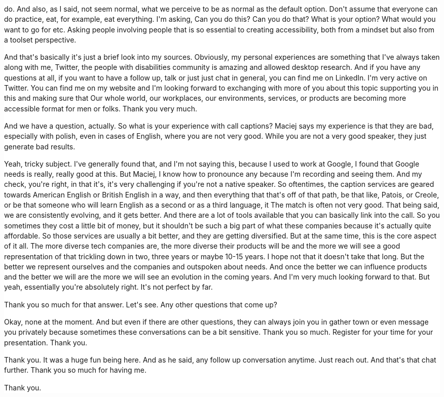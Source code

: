 do. And also, as I said, not seem normal, what we perceive to be as normal as the default option. Don't assume that everyone can do practice, eat, for example, eat everything. I'm asking, Can you do this? Can you do that? What is your option? What would you want to go for etc. Asking people involving people that is so essential to creating accessibility, both from a mindset but also from a toolset perspective.

And that's basically it's just a brief look into my sources. Obviously, my personal experiences are something that I've always taken along with me, Twitter, the people with disabilities community is amazing and allowed desktop research. And if you have any questions at all, if you want to have a follow up, talk or just just chat in general, you can find me on LinkedIn. I'm very active on Twitter. You can find me on my website and I'm looking forward to exchanging with more of you about this topic supporting you in this and making sure that Our whole world, our workplaces, our environments, services, or products are becoming more accessible format for men or folks. Thank you very much.

And we have a question, actually. So what is your experience with call captions? Maciej says my experience is that they are bad, especially with polish, even in cases of English, where you are not very good. While you are not a very good speaker, they just generate bad results.

Yeah, tricky subject. I've generally found that, and I'm not saying this, because I used to work at Google, I found that Google needs is really, really good at this. But Maciej, I know how to pronounce any because I'm recording and seeing them. And my check, you're right, in that it's, it's very challenging if you're not a native speaker. So oftentimes, the caption services are geared towards American English or British English in a way, and then everything that that's off of that path, be that like, Patois, or Creole, or be that someone who will learn English as a second or as a third language, it The match is often not very good. That being said, we are consistently evolving, and it gets better. And there are a lot of tools available that you can basically link into the call. So you sometimes they cost a little bit of money, but it shouldn't be such a big part of what these companies because it's actually quite affordable. So those services are usually a bit better, and they are getting diversified. But at the same time, this is the core aspect of it all. The more diverse tech companies are, the more diverse their products will be and the more we will see a good representation of that trickling down in two, three years or maybe 10-15 years. I hope not that it doesn't take that long. But the better we represent ourselves and the companies and outspoken about needs. And once the better we can influence products and the better we will are the more we will see an evolution in the coming years. And I'm very much looking forward to that. But yeah, essentially you're absolutely right. It's not perfect by far.

Thank you so much for that answer. Let's see. Any other questions that come up?

Okay, none at the moment. And but even if there are other questions, they can always join you in gather town or even message you privately because sometimes these conversations can be a bit sensitive. Thank you so much. Register for your time for your presentation. Thank you.

Thank you. It was a huge fun being here. And as he said, any follow up conversation anytime. Just reach out. And that's that chat further. Thank you so much for having me.

Thank you.
